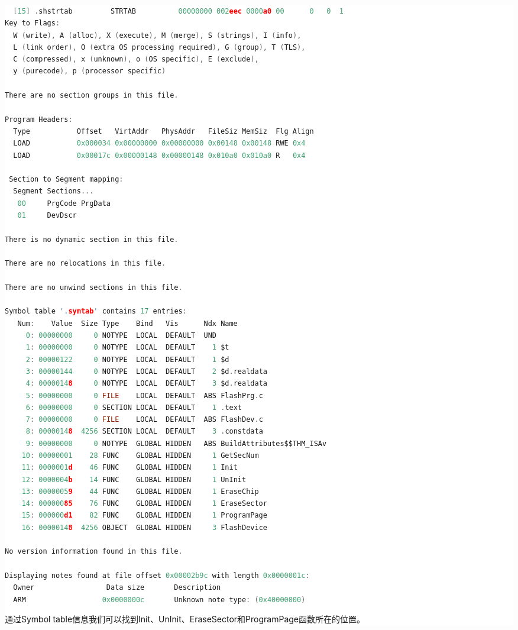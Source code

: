 ```c
  [15] .shstrtab         STRTAB          00000000 002eec 0000a0 00      0   0  1
Key to Flags:
  W (write), A (alloc), X (execute), M (merge), S (strings), I (info),
  L (link order), O (extra OS processing required), G (group), T (TLS),
  C (compressed), x (unknown), o (OS specific), E (exclude),
  y (purecode), p (processor specific)

There are no section groups in this file.

Program Headers:
  Type           Offset   VirtAddr   PhysAddr   FileSiz MemSiz  Flg Align
  LOAD           0x000034 0x00000000 0x00000000 0x00148 0x00148 RWE 0x4
  LOAD           0x00017c 0x00000148 0x00000148 0x010a0 0x010a0 R   0x4

 Section to Segment mapping:
  Segment Sections...
   00     PrgCode PrgData
   01     DevDscr

There is no dynamic section in this file.

There are no relocations in this file.

There are no unwind sections in this file.

Symbol table '.symtab' contains 17 entries:
   Num:    Value  Size Type    Bind   Vis      Ndx Name
     0: 00000000     0 NOTYPE  LOCAL  DEFAULT  UND
     1: 00000000     0 NOTYPE  LOCAL  DEFAULT    1 $t
     2: 00000122     0 NOTYPE  LOCAL  DEFAULT    1 $d
     3: 00000144     0 NOTYPE  LOCAL  DEFAULT    2 $d.realdata
     4: 00000148     0 NOTYPE  LOCAL  DEFAULT    3 $d.realdata
     5: 00000000     0 FILE    LOCAL  DEFAULT  ABS FlashPrg.c
     6: 00000000     0 SECTION LOCAL  DEFAULT    1 .text
     7: 00000000     0 FILE    LOCAL  DEFAULT  ABS FlashDev.c
     8: 00000148  4256 SECTION LOCAL  DEFAULT    3 .constdata
     9: 00000000     0 NOTYPE  GLOBAL HIDDEN   ABS BuildAttributes$$THM_ISAv
    10: 00000001    28 FUNC    GLOBAL HIDDEN     1 GetSecNum
    11: 0000001d    46 FUNC    GLOBAL HIDDEN     1 Init
    12: 0000004b    14 FUNC    GLOBAL HIDDEN     1 UnInit
    13: 00000059    44 FUNC    GLOBAL HIDDEN     1 EraseChip
    14: 00000085    76 FUNC    GLOBAL HIDDEN     1 EraseSector
    15: 000000d1    82 FUNC    GLOBAL HIDDEN     1 ProgramPage
    16: 00000148  4256 OBJECT  GLOBAL HIDDEN     3 FlashDevice

No version information found in this file.

Displaying notes found at file offset 0x00002b9c with length 0x0000001c:
  Owner                 Data size       Description
  ARM                  0x0000000c       Unknown note type: (0x40000000)
```
通过Symbol table信息我们可以找到Init、UnInit、EraseSector和ProgramPage函数所在的位置。
